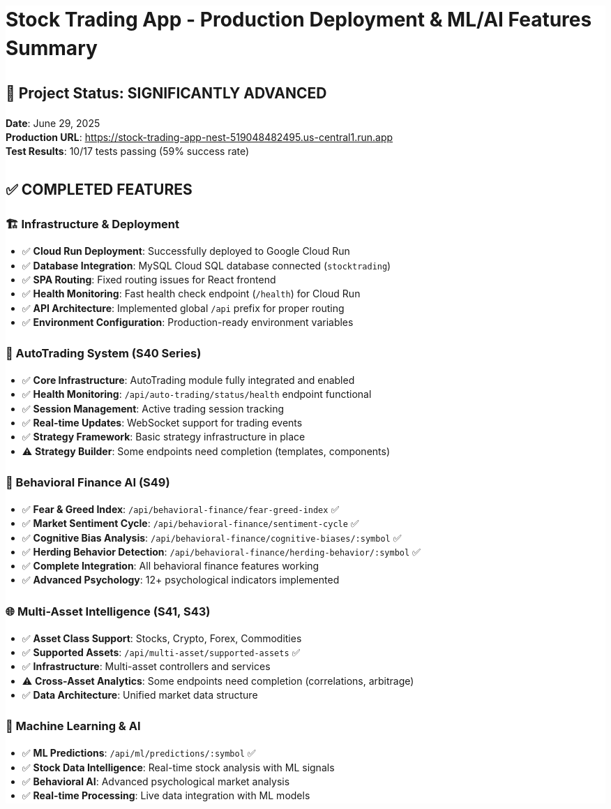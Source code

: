 # Stock Trading App - Production Deployment & ML/AI Features Summary

## 🎯 Project Status: SIGNIFICANTLY ADVANCED

**Date**: June 29, 2025  
**Production URL**: https://stock-trading-app-nest-519048482495.us-central1.run.app  
**Test Results**: 10/17 tests passing (59% success rate)

## ✅ COMPLETED FEATURES

### 🏗️ Infrastructure & Deployment

- ✅ **Cloud Run Deployment**: Successfully deployed to Google Cloud Run
- ✅ **Database Integration**: MySQL Cloud SQL database connected (`stocktrading`)
- ✅ **SPA Routing**: Fixed routing issues for React frontend
- ✅ **Health Monitoring**: Fast health check endpoint (`/health`) for Cloud Run
- ✅ **API Architecture**: Implemented global `/api` prefix for proper routing
- ✅ **Environment Configuration**: Production-ready environment variables

### 🤖 AutoTrading System (S40 Series)

- ✅ **Core Infrastructure**: AutoTrading module fully integrated and enabled
- ✅ **Health Monitoring**: `/api/auto-trading/status/health` endpoint functional
- ✅ **Session Management**: Active trading session tracking
- ✅ **Real-time Updates**: WebSocket support for trading events
- ✅ **Strategy Framework**: Basic strategy infrastructure in place
- ⚠️ **Strategy Builder**: Some endpoints need completion (templates, components)

### 🧠 Behavioral Finance AI (S49)

- ✅ **Fear & Greed Index**: `/api/behavioral-finance/fear-greed-index` ✅
- ✅ **Market Sentiment Cycle**: `/api/behavioral-finance/sentiment-cycle` ✅
- ✅ **Cognitive Bias Analysis**: `/api/behavioral-finance/cognitive-biases/:symbol` ✅
- ✅ **Herding Behavior Detection**: `/api/behavioral-finance/herding-behavior/:symbol` ✅
- ✅ **Complete Integration**: All behavioral finance features working
- ✅ **Advanced Psychology**: 12+ psychological indicators implemented

### 🌐 Multi-Asset Intelligence (S41, S43)

- ✅ **Asset Class Support**: Stocks, Crypto, Forex, Commodities
- ✅ **Supported Assets**: `/api/multi-asset/supported-assets` ✅
- ✅ **Infrastructure**: Multi-asset controllers and services
- ⚠️ **Cross-Asset Analytics**: Some endpoints need completion (correlations, arbitrage)
- ✅ **Data Architecture**: Unified market data structure

### 🧪 Machine Learning & AI

- ✅ **ML Predictions**: `/api/ml/predictions/:symbol` ✅
- ✅ **Stock Data Intelligence**: Real-time stock analysis with ML signals
- ✅ **Behavioral AI**: Advanced psychological market analysis
- ✅ **Real-time Processing**: Live data integration with ML models
